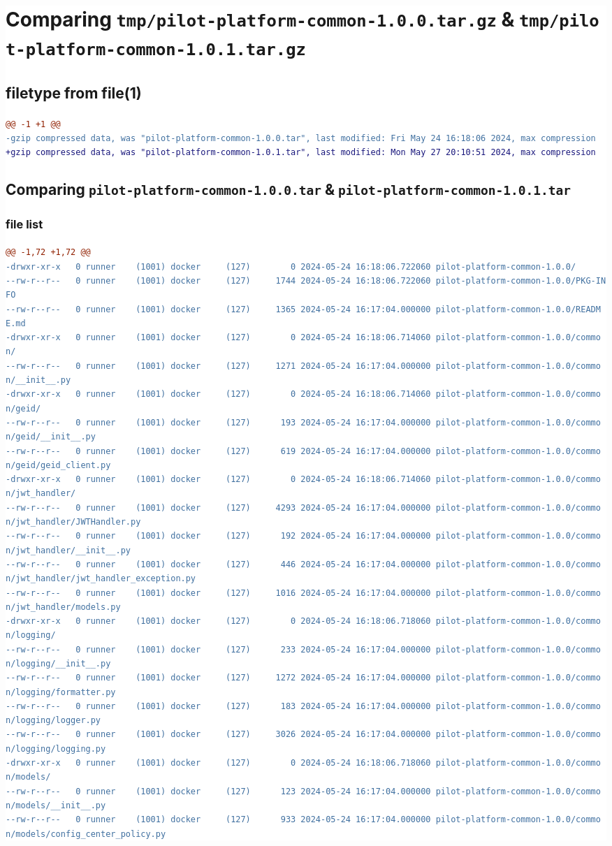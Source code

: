 # Comparing `tmp/pilot-platform-common-1.0.0.tar.gz` & `tmp/pilot-platform-common-1.0.1.tar.gz`

## filetype from file(1)

```diff
@@ -1 +1 @@
-gzip compressed data, was "pilot-platform-common-1.0.0.tar", last modified: Fri May 24 16:18:06 2024, max compression
+gzip compressed data, was "pilot-platform-common-1.0.1.tar", last modified: Mon May 27 20:10:51 2024, max compression
```

## Comparing `pilot-platform-common-1.0.0.tar` & `pilot-platform-common-1.0.1.tar`

### file list

```diff
@@ -1,72 +1,72 @@
-drwxr-xr-x   0 runner    (1001) docker     (127)        0 2024-05-24 16:18:06.722060 pilot-platform-common-1.0.0/
--rw-r--r--   0 runner    (1001) docker     (127)     1744 2024-05-24 16:18:06.722060 pilot-platform-common-1.0.0/PKG-INFO
--rw-r--r--   0 runner    (1001) docker     (127)     1365 2024-05-24 16:17:04.000000 pilot-platform-common-1.0.0/README.md
-drwxr-xr-x   0 runner    (1001) docker     (127)        0 2024-05-24 16:18:06.714060 pilot-platform-common-1.0.0/common/
--rw-r--r--   0 runner    (1001) docker     (127)     1271 2024-05-24 16:17:04.000000 pilot-platform-common-1.0.0/common/__init__.py
-drwxr-xr-x   0 runner    (1001) docker     (127)        0 2024-05-24 16:18:06.714060 pilot-platform-common-1.0.0/common/geid/
--rw-r--r--   0 runner    (1001) docker     (127)      193 2024-05-24 16:17:04.000000 pilot-platform-common-1.0.0/common/geid/__init__.py
--rw-r--r--   0 runner    (1001) docker     (127)      619 2024-05-24 16:17:04.000000 pilot-platform-common-1.0.0/common/geid/geid_client.py
-drwxr-xr-x   0 runner    (1001) docker     (127)        0 2024-05-24 16:18:06.714060 pilot-platform-common-1.0.0/common/jwt_handler/
--rw-r--r--   0 runner    (1001) docker     (127)     4293 2024-05-24 16:17:04.000000 pilot-platform-common-1.0.0/common/jwt_handler/JWTHandler.py
--rw-r--r--   0 runner    (1001) docker     (127)      192 2024-05-24 16:17:04.000000 pilot-platform-common-1.0.0/common/jwt_handler/__init__.py
--rw-r--r--   0 runner    (1001) docker     (127)      446 2024-05-24 16:17:04.000000 pilot-platform-common-1.0.0/common/jwt_handler/jwt_handler_exception.py
--rw-r--r--   0 runner    (1001) docker     (127)     1016 2024-05-24 16:17:04.000000 pilot-platform-common-1.0.0/common/jwt_handler/models.py
-drwxr-xr-x   0 runner    (1001) docker     (127)        0 2024-05-24 16:18:06.718060 pilot-platform-common-1.0.0/common/logging/
--rw-r--r--   0 runner    (1001) docker     (127)      233 2024-05-24 16:17:04.000000 pilot-platform-common-1.0.0/common/logging/__init__.py
--rw-r--r--   0 runner    (1001) docker     (127)     1272 2024-05-24 16:17:04.000000 pilot-platform-common-1.0.0/common/logging/formatter.py
--rw-r--r--   0 runner    (1001) docker     (127)      183 2024-05-24 16:17:04.000000 pilot-platform-common-1.0.0/common/logging/logger.py
--rw-r--r--   0 runner    (1001) docker     (127)     3026 2024-05-24 16:17:04.000000 pilot-platform-common-1.0.0/common/logging/logging.py
-drwxr-xr-x   0 runner    (1001) docker     (127)        0 2024-05-24 16:18:06.718060 pilot-platform-common-1.0.0/common/models/
--rw-r--r--   0 runner    (1001) docker     (127)      123 2024-05-24 16:17:04.000000 pilot-platform-common-1.0.0/common/models/__init__.py
--rw-r--r--   0 runner    (1001) docker     (127)      933 2024-05-24 16:17:04.000000 pilot-platform-common-1.0.0/common/models/config_center_policy.py
```